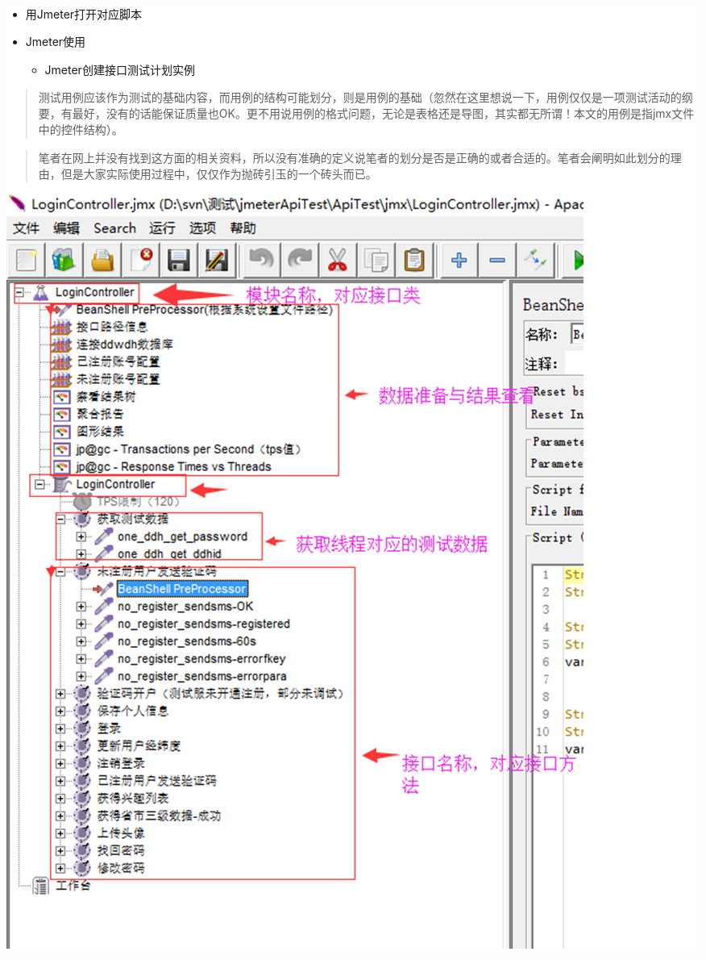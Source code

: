 -   用Jmeter打开对应脚本

-   Jmeter使用

    -   Jmeter创建接口测试计划实例

>   测试用例应该作为测试的基础内容，而用例的结构可能划分，则是用例的基础（忽然在这里想说一下，用例仅仅是一项测试活动的纲要，有最好，没有的话能保证质量也OK。更不用说用例的格式问题，无论是表格还是导图，其实都无所谓！本文的用例是指jmx文件中的控件结构）。

>   笔者在网上并没有找到这方面的相关资料，所以没有准确的定义说笔者的划分是否是正确的或者合适的。笔者会阐明如此划分的理由，但是大家实际使用过程中，仅仅作为抛砖引玉的一个砖头而已。

![](media/aeb960e54447574bf297671336da8a2f.png)
